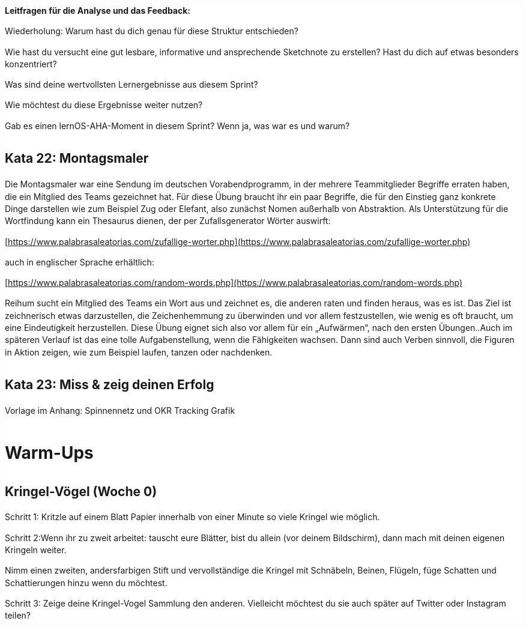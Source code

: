 **Leitfragen für die Analyse und das Feedback:**

Wiederholung: Warum hast du dich genau für diese Struktur entschieden? 

Wie hast du versucht eine gut lesbare, informative und ansprechende Sketchnote zu erstellen? Hast du dich auf etwas besonders konzentriert?

Was sind deine wertvollsten Lernergebnisse aus diesem Sprint?

Wie möchtest du diese Ergebnisse weiter nutzen? 

Gab es einen lernOS-AHA-Moment in diesem Sprint? Wenn ja, was war es und warum? 

## Kata 22: Montagsmaler

Die Montagsmaler war eine Sendung im deutschen Vorabendprogramm, in der mehrere
Teammitglieder Begriffe erraten haben, die ein Mitglied des Teams gezeichnet hat. Für diese
Übung braucht ihr ein paar Begriffe, die für den Einstieg ganz konkrete Dinge darstellen wie zum
Beispiel Zug oder Elefant, also zunächst Nomen außerhalb von Abstraktion. Als Unterstützung für
die Wortfindung kann ein Thesaurus dienen, der per Zufallsgenerator Wörter auswirft:

[https://www.palabrasaleatorias.com/zufallige-worter.php](https://www.palabrasaleatorias.com/zufallige-worter.php)

auch in englischer Sprache erhältlich:

[https://www.palabrasaleatorias.com/random-words.php](https://www.palabrasaleatorias.com/random-words.php)

Reihum sucht ein Mitglied des Teams ein Wort aus und zeichnet es, die anderen raten und finden
heraus, was es ist. Das Ziel ist zeichnerisch etwas darzustellen, die Zeichenhemmung zu
überwinden und vor allem festzustellen, wie wenig es oft braucht, um eine Eindeutigkeit
herzustellen. Diese Übung eignet sich also vor allem für ein „Aufwärmen“, nach den ersten
Übungen..Auch im späteren Verlauf ist das eine tolle Aufgabenstellung, wenn die Fähigkeiten
wachsen. Dann sind auch Verben sinnvoll, die Figuren in Aktion zeigen, wie zum Beispiel laufen,
tanzen oder nachdenken. 

## Kata 23: Miss & zeig deinen Erfolg 

Vorlage im Anhang: Spinnennetz und OKR Tracking Grafik

# **Warm-Ups**

## Kringel-Vögel (Woche 0)

Schritt 1: Kritzle auf einem Blatt Papier  innerhalb von einer Minute so viele Kringel wie möglich.

Schritt 2:Wenn ihr zu zweit arbeitet: tauscht eure Blätter, bist du allein (vor deinem Bildschirm), dann mach mit deinen eigenen Kringeln weiter.

Nimm einen zweiten, andersfarbigen Stift und vervollständige die Kringel mit Schnäbeln, Beinen, Flügeln, füge Schatten und Schattierungen hinzu wenn du möchtest.

Schritt 3: Zeige deine Kringel-Vogel Sammlung den anderen. Vielleicht möchtest du sie auch später auf Twitter oder Instagram teilen?
